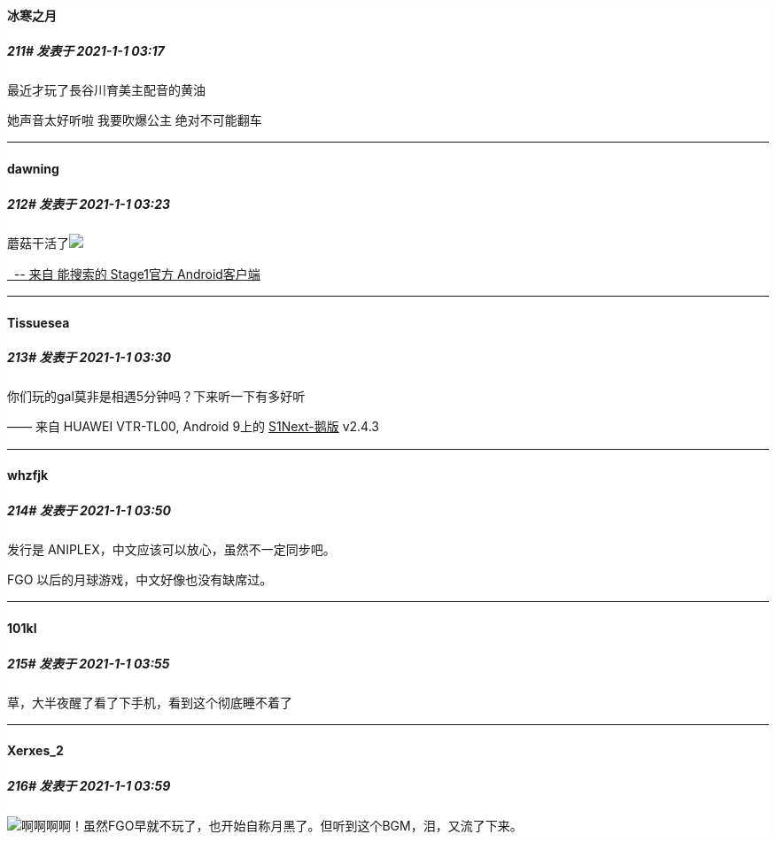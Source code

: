 ####  冰寒之月  
##### 211#       发表于 2021-1-1 03:17


最近才玩了長谷川育美主配音的黄油

她声音太好听啦 我要吹爆公主 绝对不可能翻车


-----

####  dawning  
##### 212#       发表于 2021-1-1 03:23


蘑菇干活了<img src="https://static.saraba1st.com/image/smiley/face2017/062.gif" referrerpolicy="no-referrer">

[  -- 来自 能搜索的 Stage1官方 Android客户端](https://www.coolapk.com/apk/140634)


-----

####  Tissuesea  
##### 213#       发表于 2021-1-1 03:30


你们玩的gal莫非是相遇5分钟吗？下来听一下有多好听

—— 来自 HUAWEI VTR-TL00, Android 9上的 [S1Next-鹅版](https://github.com/ykrank/S1-Next/releases) v2.4.3


-----

####  whzfjk  
##### 214#       发表于 2021-1-1 03:50


发行是 ANIPLEX，中文应该可以放心，虽然不一定同步吧。

FGO 以后的月球游戏，中文好像也没有缺席过。


-----

####  101kl  
##### 215#       发表于 2021-1-1 03:55


草，大半夜醒了看了下手机，看到这个彻底睡不着了


-----

####  Xerxes_2  
##### 216#       发表于 2021-1-1 03:59


<img src="https://static.saraba1st.com/image/smiley/face2017/056.gif" referrerpolicy="no-referrer">啊啊啊啊！虽然FGO早就不玩了，也开始自称月黑了。但听到这个BGM，泪，又流了下来。
